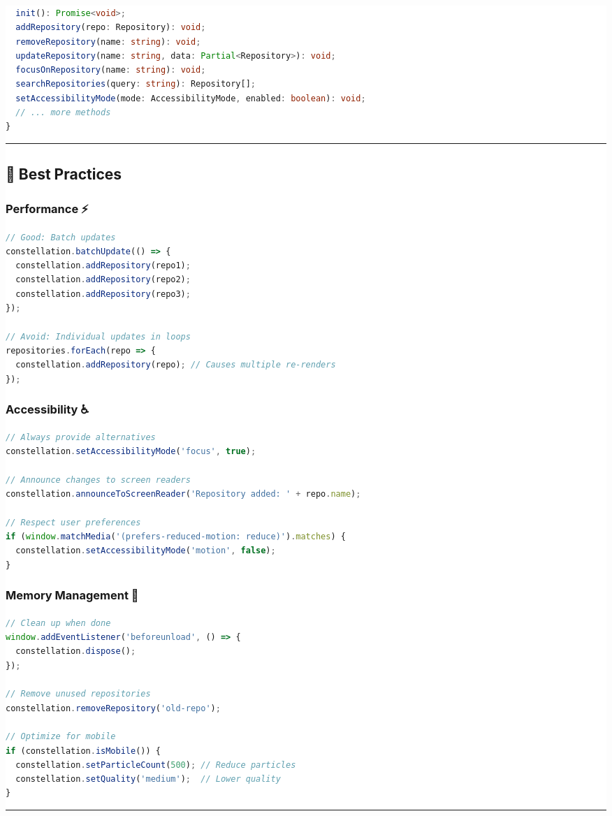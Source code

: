 ```typescript
  init(): Promise<void>;
  addRepository(repo: Repository): void;
  removeRepository(name: string): void;
  updateRepository(name: string, data: Partial<Repository>): void;
  focusOnRepository(name: string): void;
  searchRepositories(query: string): Repository[];
  setAccessibilityMode(mode: AccessibilityMode, enabled: boolean): void;
  // ... more methods
}
```

---

## 🎯 **Best Practices**

### **Performance** ⚡
```javascript
// Good: Batch updates
constellation.batchUpdate(() => {
  constellation.addRepository(repo1);
  constellation.addRepository(repo2);
  constellation.addRepository(repo3);
});

// Avoid: Individual updates in loops
repositories.forEach(repo => {
  constellation.addRepository(repo); // Causes multiple re-renders
});
```

### **Accessibility** ♿
```javascript
// Always provide alternatives
constellation.setAccessibilityMode('focus', true);

// Announce changes to screen readers  
constellation.announceToScreenReader('Repository added: ' + repo.name);

// Respect user preferences
if (window.matchMedia('(prefers-reduced-motion: reduce)').matches) {
  constellation.setAccessibilityMode('motion', false);
}
```

### **Memory Management** 💾
```javascript
// Clean up when done
window.addEventListener('beforeunload', () => {
  constellation.dispose();
});

// Remove unused repositories
constellation.removeRepository('old-repo');

// Optimize for mobile
if (constellation.isMobile()) {
  constellation.setParticleCount(500); // Reduce particles
  constellation.setQuality('medium');  // Lower quality
}
```

---